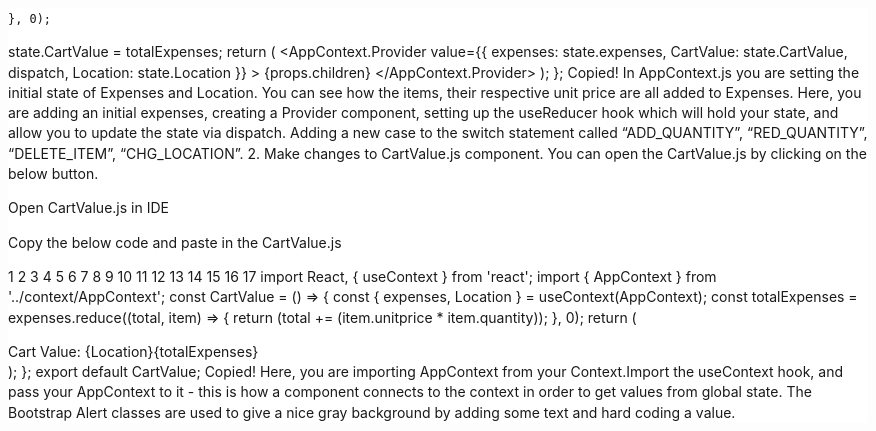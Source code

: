     }, 0);
state.CartValue = totalExpenses;
    return (
        <AppContext.Provider
            value={{
                expenses: state.expenses,
                CartValue: state.CartValue,
                dispatch,
                Location: state.Location
            }}
        >
            {props.children}
        </AppContext.Provider>
    );
};
Copied!
In AppContext.js you are setting the initial state of Expenses and Location. You can see how the items, their respective unit price are all added to Expenses. Here, you are adding an initial expenses, creating a Provider component, setting up the useReducer hook which will hold your state, and allow you to update the state via dispatch.
Adding a new case to the switch statement called “ADD_QUANTITY”, “RED_QUANTITY”, “DELETE_ITEM”, “CHG_LOCATION”.
2. Make changes to CartValue.js component. You can open the CartValue.js by clicking on the below button.

 Open CartValue.js in IDE

Copy the below code and paste in the CartValue.js

1
2
3
4
5
6
7
8
9
10
11
12
13
14
15
16
17
import React, { useContext } from 'react';
import { AppContext } from '../context/AppContext';
const CartValue = () => {
    const { expenses, Location } = useContext(AppContext);
    const totalExpenses = expenses.reduce((total, item) => {
        return (total += (item.unitprice * item.quantity));
    }, 0);
    return (
        <div className='alert alert-primary'>
            <span>Cart Value: {Location}{totalExpenses}</span>
        </div>
    );
};
export default CartValue;
Copied!
Here, you are importing AppContext from your Context.Import the useContext hook, and pass your AppContext to it - this is how a component connects to the context in order to get values from global state. The Bootstrap Alert classes are used to give a nice gray background by adding some text and hard coding a value.